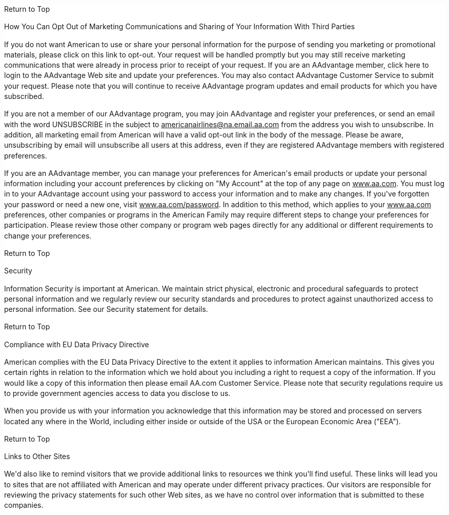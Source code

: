 Return to Top  
  
How You Can Opt Out of Marketing Communications and Sharing of Your Information With Third Parties  
  
If you do not want American to use or share your personal information for the purpose of sending you marketing or promotional materials, please click on this link to opt-out. Your request will be handled promptly but you may still receive marketing communications that were already in process prior to receipt of your request. If you are an AAdvantage member, click here to login to the AAdvantage Web site and update your preferences. You may also contact AAdvantage Customer Service to submit your request. Please note that you will continue to receive AAdvantage program updates and email products for which you have subscribed.  
  
If you are not a member of our AAdvantage program, you may join AAdvantage and register your preferences, or send an email with the word UNSUBSCRIBE in the subject to americanairlines@na.email.aa.com from the address you wish to unsubscribe. In addition, all marketing email from American will have a valid opt-out link in the body of the message. Please be aware, unsubscribing by email will unsubscribe all users at this address, even if they are registered AAdvantage members with registered preferences.  
  
If you are an AAdvantage member, you can manage your preferences for American's email products or update your personal information including your account preferences by clicking on "My Account" at the top of any page on www.aa.com. You must log in to your AAdvantage account using your password to access your information and to make any changes. If you've forgotten your password or need a new one, visit www.aa.com/password. In addition to this method, which applies to your www.aa.com preferences, other companies or programs in the American Family may require different steps to change your preferences for participation. Please review those other company or program web pages directly for any additional or different requirements to change your preferences.  
  
Return to Top  
  
Security  
  
Information Security is important at American. We maintain strict physical, electronic and procedural safeguards to protect personal information and we regularly review our security standards and procedures to protect against unauthorized access to personal information. See our Security statement for details.  
  
Return to Top  
  
Compliance with EU Data Privacy Directive  
  
American complies with the EU Data Privacy Directive to the extent it applies to information American maintains. This gives you certain rights in relation to the information which we hold about you including a right to request a copy of the information. If you would like a copy of this information then please email AA.com Customer Service. Please note that security regulations require us to provide government agencies access to data you disclose to us.  
  
When you provide us with your information you acknowledge that this information may be stored and processed on servers located any where in the World, including either inside or outside of the USA or the European Economic Area ("EEA").  
  
Return to Top  
  
Links to Other Sites  
  
We'd also like to remind visitors that we provide additional links to resources we think you'll find useful. These links will lead you to sites that are not affiliated with American and may operate under different privacy practices. Our visitors are responsible for reviewing the privacy statements for such other Web sites, as we have no control over information that is submitted to these companies.  
  